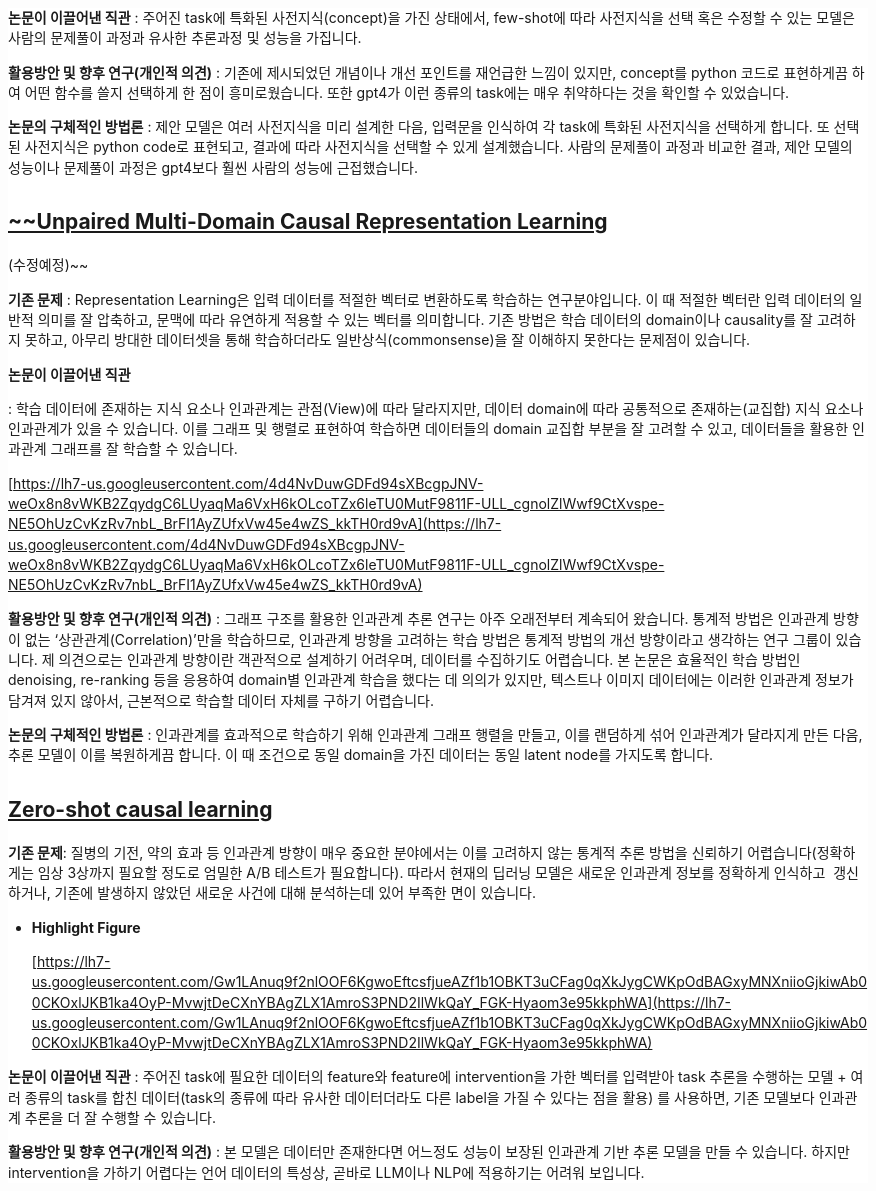 **논문이 이끌어낸 직관** : 주어진 task에 특화된 사전지식(concept)을 가진 상태에서, few-shot에 따라 사전지식을 선택 혹은 수정할 수 있는 모델은 사람의 문제풀이 과정과 유사한 추론과정 및 성능을 가집니다.

**활용방안 및 향후 연구(개인적 의견)** : 기존에 제시되었던 개념이나 개선 포인트를 재언급한 느낌이 있지만, concept를 python 코드로 표현하게끔 하여 어떤 함수를 쓸지 선택하게 한 점이 흥미로웠습니다. 또한 gpt4가 이런 종류의 task에는 매우 취약하다는 것을 확인할 수 있었습니다.

**논문의 구체적인 방법론** : 제안 모델은 여러 사전지식을 미리 설계한 다음, 입력문을 인식하여 각 task에 특화된 사전지식을 선택하게 합니다. 또 선택된 사전지식은 python code로 표현되고, 결과에 따라 사전지식을 선택할 수 있게 설계했습니다. 사람의 문제풀이 과정과 비교한 결과, 제안 모델의 성능이나 문제풀이 과정은 gpt4보다 훨씬 사람의 성능에 근접했습니다.

## [~~Unpaired Multi-Domain Causal Representation Learning](https://arxiv.org/abs/2302.00993)
(수정예정)~~

**기존 문제** : Representation Learning은 입력 데이터를 적절한 벡터로 변환하도록 학습하는 연구분야입니다. 이 때 적절한 벡터란 입력 데이터의 일반적 의미를 잘 압축하고, 문맥에 따라 유연하게 적용할 수 있는 벡터를 의미합니다. 기존 방법은 학습 데이터의 domain이나 causality를 잘 고려하지 못하고, 아무리 방대한 데이터셋을 통해 학습하더라도 일반상식(commonsense)을 잘 이해하지 못한다는 문제점이 있습니다.

**논문이 이끌어낸 직관**

: 학습 데이터에 존재하는 지식 요소나 인과관계는 관점(View)에 따라 달라지지만, 데이터 domain에 따라 공통적으로 존재하는(교집합) 지식 요소나 인과관계가 있을 수 있습니다. 이를 그래프 및 행렬로 표현하여 학습하면 데이터들의 domain 교집합 부분을 잘 고려할 수 있고, 데이터들을 활용한 인과관계 그래프를 잘 학습할 수 있습니다.

[https://lh7-us.googleusercontent.com/4d4NvDuwGDFd94sXBcgpJNV-weOx8n8vWKB2ZqydgC6LUyaqMa6VxH6kOLcoTZx6leTU0MutF9811F-ULL_cgnolZlWwf9CtXvspe-NE5OhUzCvKzRv7nbL_BrFI1AyZUfxVw45e4wZS_kkTH0rd9vA](https://lh7-us.googleusercontent.com/4d4NvDuwGDFd94sXBcgpJNV-weOx8n8vWKB2ZqydgC6LUyaqMa6VxH6kOLcoTZx6leTU0MutF9811F-ULL_cgnolZlWwf9CtXvspe-NE5OhUzCvKzRv7nbL_BrFI1AyZUfxVw45e4wZS_kkTH0rd9vA)

**활용방안 및 향후 연구(개인적 의견)** : 그래프 구조를 활용한 인과관계 추론 연구는 아주 오래전부터 계속되어 왔습니다. 통계적 방법은 인과관계 방향이 없는 ‘상관관계(Correlation)’만을 학습하므로, 인과관계 방향을 고려하는 학습 방법은 통계적 방법의 개선 방향이라고 생각하는 연구 그룹이 있습니다. 제 의견으로는 인과관계 방향이란 객관적으로 설계하기 어려우며, 데이터를 수집하기도 어렵습니다. 본 논문은 효율적인 학습 방법인 denoising, re-ranking 등을 응용하여 domain별 인과관계 학습을 했다는 데 의의가 있지만, 텍스트나 이미지 데이터에는 이러한 인과관계 정보가 담겨져 있지 않아서, 근본적으로 학습할 데이터 자체를 구하기 어렵습니다.

**논문의 구체적인 방법론** : 인과관계를 효과적으로 학습하기 위해 인과관계 그래프 행렬을 만들고, 이를 랜덤하게 섞어 인과관계가 달라지게 만든 다음, 추론 모델이 이를 복원하게끔 합니다. 이 때 조건으로 동일 domain을 가진 데이터는 동일 latent node를 가지도록 합니다.

## [Zero-shot causal learning](https://arxiv.org/abs/2301.12292)

**기존 문제**: 질병의 기전, 약의 효과 등 인과관계 방향이 매우 중요한 분야에서는 이를 고려하지 않는 통계적 추론 방법을 신뢰하기 어렵습니다(정확하게는 임상 3상까지 필요할 정도로 엄밀한 A/B 테스트가 필요합니다). 따라서 현재의 딥러닝 모델은 새로운 인과관계 정보를 정확하게 인식하고  갱신하거나, 기존에 발생하지 않았던 새로운 사건에 대해 분석하는데 있어 부족한 면이 있습니다.

- **Highlight Figure**
    
    [https://lh7-us.googleusercontent.com/Gw1LAnuq9f2nlOOF6KgwoEftcsfjueAZf1b1OBKT3uCFag0qXkJygCWKpOdBAGxyMNXniioGjkiwAb00CKOxlJKB1ka4OyP-MvwjtDeCXnYBAgZLX1AmroS3PND2IlWkQaY_FGK-Hyaom3e95kkphWA](https://lh7-us.googleusercontent.com/Gw1LAnuq9f2nlOOF6KgwoEftcsfjueAZf1b1OBKT3uCFag0qXkJygCWKpOdBAGxyMNXniioGjkiwAb00CKOxlJKB1ka4OyP-MvwjtDeCXnYBAgZLX1AmroS3PND2IlWkQaY_FGK-Hyaom3e95kkphWA)
    

**논문이 이끌어낸 직관** : 주어진 task에 필요한 데이터의 feature와 feature에 intervention을 가한 벡터를 입력받아 task 추론을 수행하는 모델 + 여러 종류의 task를 합친 데이터(task의 종류에 따라 유사한 데이터더라도 다른 label을 가질 수 있다는 점을 활용) 를 사용하면, 기존 모델보다 인과관계 추론을 더 잘 수행할 수 있습니다.

**활용방안 및 향후 연구(개인적 의견)** : 본 모델은 데이터만 존재한다면 어느정도 성능이 보장된 인과관계 기반 추론 모델을 만들 수 있습니다. 하지만 intervention을 가하기 어렵다는 언어 데이터의 특성상, 곧바로 LLM이나 NLP에 적용하기는 어려워 보입니다.
